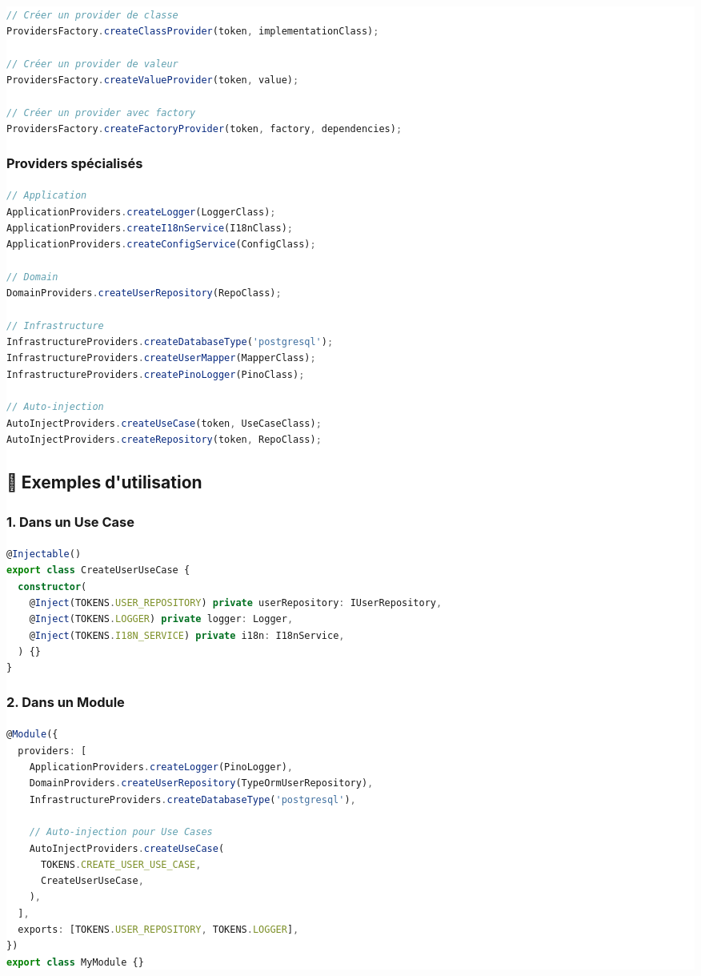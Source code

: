 ```typescript
// Créer un provider de classe
ProvidersFactory.createClassProvider(token, implementationClass);

// Créer un provider de valeur
ProvidersFactory.createValueProvider(token, value);

// Créer un provider avec factory
ProvidersFactory.createFactoryProvider(token, factory, dependencies);
```

### Providers spécialisés

```typescript
// Application
ApplicationProviders.createLogger(LoggerClass);
ApplicationProviders.createI18nService(I18nClass);
ApplicationProviders.createConfigService(ConfigClass);

// Domain
DomainProviders.createUserRepository(RepoClass);

// Infrastructure
InfrastructureProviders.createDatabaseType('postgresql');
InfrastructureProviders.createUserMapper(MapperClass);
InfrastructureProviders.createPinoLogger(PinoClass);

// Auto-injection
AutoInjectProviders.createUseCase(token, UseCaseClass);
AutoInjectProviders.createRepository(token, RepoClass);
```

## 📖 Exemples d'utilisation

### 1. Dans un Use Case

```typescript
@Injectable()
export class CreateUserUseCase {
  constructor(
    @Inject(TOKENS.USER_REPOSITORY) private userRepository: IUserRepository,
    @Inject(TOKENS.LOGGER) private logger: Logger,
    @Inject(TOKENS.I18N_SERVICE) private i18n: I18nService,
  ) {}
}
```

### 2. Dans un Module

```typescript
@Module({
  providers: [
    ApplicationProviders.createLogger(PinoLogger),
    DomainProviders.createUserRepository(TypeOrmUserRepository),
    InfrastructureProviders.createDatabaseType('postgresql'),

    // Auto-injection pour Use Cases
    AutoInjectProviders.createUseCase(
      TOKENS.CREATE_USER_USE_CASE,
      CreateUserUseCase,
    ),
  ],
  exports: [TOKENS.USER_REPOSITORY, TOKENS.LOGGER],
})
export class MyModule {}
```